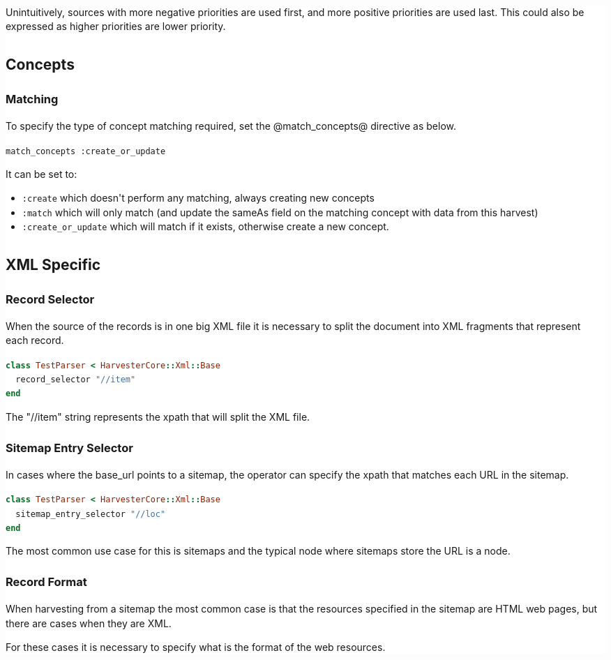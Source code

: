 Unintuitively, sources with more negative priorities are used first, and more positive priorities are used last. This could also be expressed as higher priorities are lower priority.


## Concepts
### Matching

To specify the type of concept matching required, set the @match_concepts@ directive as below.

```
match_concepts :create_or_update
```

It can be set to:

* `:create` which doesn't perform any matching, always creating new concepts
* `:match` which will only match (and update the sameAs field on the matching concept with data from this harvest)
* `:create_or_update` which will match if it exists, otherwise create a new concept.

## XML Specific
### Record Selector

When the source of the records is in one big XML file it is necessary to split the document into XML fragments that represent each record.

```ruby
class TestParser < HarvesterCore::Xml::Base
  record_selector "//item"
end
```

The "//item" string represents the xpath that will split the XML file.

### Sitemap Entry Selector

In cases where the base_url points to a sitemap, the operator can specify the xpath that matches each URL in the sitemap.

```ruby
class TestParser < HarvesterCore::Xml::Base
  sitemap_entry_selector "//loc"
end
```

The most common use case for this is sitemaps and the typical node where sitemaps store the URL is a node.

### Record Format

When harvesting from a sitemap the most common case is that the resources specified in the sitemap are HTML web pages, but there are cases when they are XML.

For these cases it is necessary to specify what is the format of the web resources.
